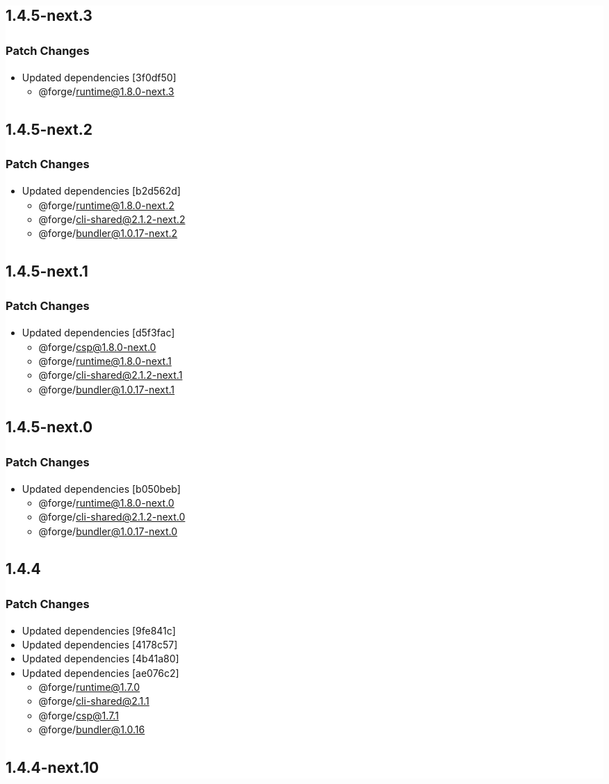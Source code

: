 ## 1.4.5-next.3

### Patch Changes

- Updated dependencies [3f0df50]
  - @forge/runtime@1.8.0-next.3

## 1.4.5-next.2

### Patch Changes

- Updated dependencies [b2d562d]
  - @forge/runtime@1.8.0-next.2
  - @forge/cli-shared@2.1.2-next.2
  - @forge/bundler@1.0.17-next.2

## 1.4.5-next.1

### Patch Changes

- Updated dependencies [d5f3fac]
  - @forge/csp@1.8.0-next.0
  - @forge/runtime@1.8.0-next.1
  - @forge/cli-shared@2.1.2-next.1
  - @forge/bundler@1.0.17-next.1

## 1.4.5-next.0

### Patch Changes

- Updated dependencies [b050beb]
  - @forge/runtime@1.8.0-next.0
  - @forge/cli-shared@2.1.2-next.0
  - @forge/bundler@1.0.17-next.0

## 1.4.4

### Patch Changes

- Updated dependencies [9fe841c]
- Updated dependencies [4178c57]
- Updated dependencies [4b41a80]
- Updated dependencies [ae076c2]
  - @forge/runtime@1.7.0
  - @forge/cli-shared@2.1.1
  - @forge/csp@1.7.1
  - @forge/bundler@1.0.16

## 1.4.4-next.10
